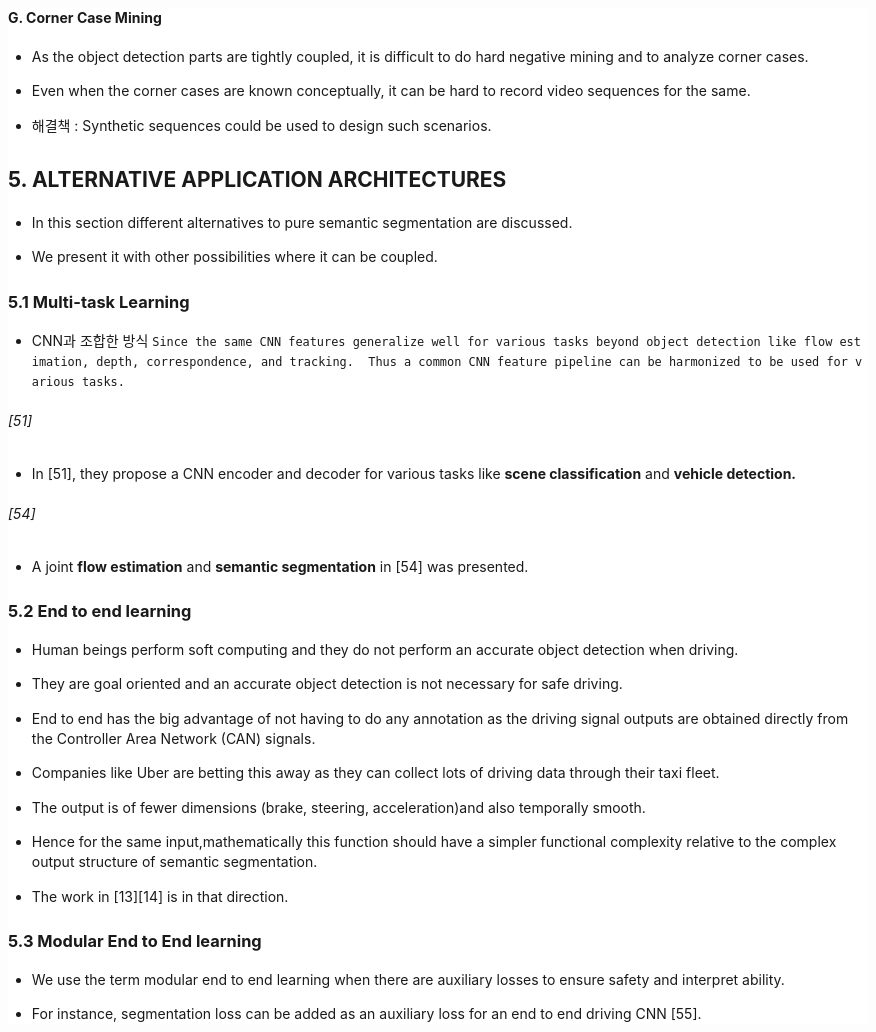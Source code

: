 #### G. Corner Case Mining

- As the object detection parts are tightly coupled, it is difficult to do hard negative mining and to analyze corner cases. 

- Even when the corner cases are known conceptually, it can be hard to record video sequences for the same. 

- 해결책 : Synthetic sequences could be used to design such scenarios.

## 5. ALTERNATIVE APPLICATION ARCHITECTURES

- In this section different alternatives to pure semantic segmentation are discussed. 

- We present it with other possibilities where it can be coupled.

### 5.1 Multi-task Learning

- CNN과 조합한 방식 `Since the same CNN features generalize well for various tasks beyond object detection like flow estimation, depth, correspondence, and tracking.  Thus a common CNN feature pipeline can be harmonized to be used for various tasks. `

###### [51]

- In [51], they propose a CNN encoder and decoder for various tasks like **scene classification** and **vehicle detection.** 

###### [54]

- A joint **flow estimation** and **semantic segmentation** in [54] was presented.


### 5.2 End to end learning

- Human beings perform soft computing and they do not perform an accurate object detection when driving. 

- They are goal oriented and an accurate object detection is not necessary for safe driving. 

- End to end has the big advantage of not having to do any annotation as the driving signal outputs are obtained directly from the Controller Area Network (CAN) signals. 

- Companies like Uber are betting this away as they can collect lots of driving data through their taxi fleet.

- The output is of fewer dimensions (brake, steering, acceleration)and also temporally smooth. 

- Hence for the same input,mathematically this function should have a simpler functional complexity relative to the complex output structure of semantic segmentation. 

- The work in [13][14] is in that direction.

### 5.3 Modular End to End learning

- We use the term modular end to end learning when there are auxiliary losses to ensure safety and interpret ability. 

- For instance, segmentation loss can be added as an auxiliary loss for an end to end driving CNN [55]. 
